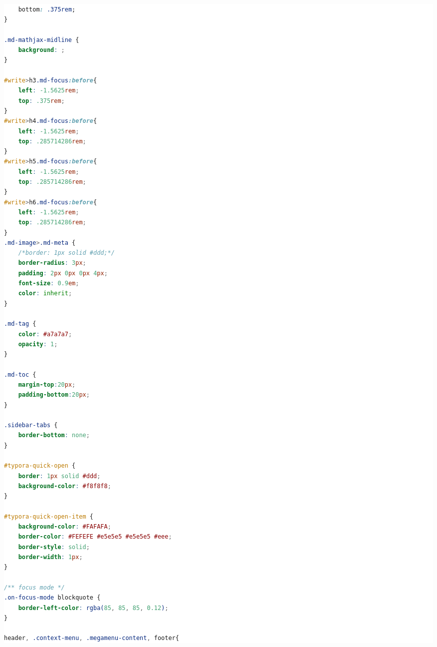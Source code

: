 ```css
    bottom: .375rem;
}

.md-mathjax-midline {
    background: ;
}

#write>h3.md-focus:before{
    left: -1.5625rem;
    top: .375rem;
}
#write>h4.md-focus:before{
    left: -1.5625rem;
    top: .285714286rem;
}
#write>h5.md-focus:before{
    left: -1.5625rem;
    top: .285714286rem;
}
#write>h6.md-focus:before{
    left: -1.5625rem;
    top: .285714286rem;
}
.md-image>.md-meta {
    /*border: 1px solid #ddd;*/
    border-radius: 3px;
    padding: 2px 0px 0px 4px;
    font-size: 0.9em;
    color: inherit;
}

.md-tag {
    color: #a7a7a7;
    opacity: 1;
}

.md-toc { 
    margin-top:20px;
    padding-bottom:20px;
}

.sidebar-tabs {
    border-bottom: none;
}

#typora-quick-open {
    border: 1px solid #ddd;
    background-color: #f8f8f8;
}

#typora-quick-open-item {
    background-color: #FAFAFA;
    border-color: #FEFEFE #e5e5e5 #e5e5e5 #eee;
    border-style: solid;
    border-width: 1px;
}

/** focus mode */
.on-focus-mode blockquote {
    border-left-color: rgba(85, 85, 85, 0.12);
}

header, .context-menu, .megamenu-content, footer{
```